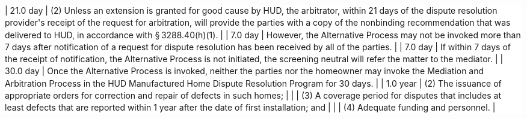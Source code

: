 | 21.0 day   | (2) Unless an extension is granted for good cause by HUD, the arbitrator, within 21 days of the dispute resolution provider's receipt of the request for arbitration, will provide the parties with a copy of the nonbinding recommendation that was delivered to HUD, in accordance with &#167;&#8201;3288.40(h)(1).                                                                                                                                                                                                                                                                                                                                                                                                                                                                                                      |
| 7.0 day    | However, the Alternative Process may not be invoked more than 7 days after notification of a request for dispute resolution has been received by all of the parties.                                                                                                                                                                                                                                                                                                                                                                                                                                                                                                                                                                                                                                                       |
| 7.0 day    | If within 7 days of the receipt of notification, the Alternative Process is not initiated, the screening neutral will refer the matter to the mediator.                                                                                                                                                                                                                                                                                                                                                                                                                                                                                                                                                                                                                                                                    |
| 30.0 day   | Once the Alternative Process is invoked, neither the parties nor the homeowner may invoke the Mediation and Arbitration Process in the HUD Manufactured Home Dispute Resolution Program for 30 days.                                                                                                                                                                                                                                                                                                                                                                                                                                                                                                                                                                                                                       |
| 1.0 year   | (2) The issuance of appropriate orders for correction and repair of defects in such homes;                                                                                                                                                                                                                                                                                                                                                                                                                                                                                                                                                                                                                                                                                                                                 |
|            |               (3) A coverage period for disputes that includes at least defects that are reported within 1 year after the date of first installation; and                                                                                                                                                                                                                                                                                                                                                                                                                                                                                                                                                                                                                                                                  |
|            |               (4) Adequate funding and personnel.                                                                                                                                                                                                                                                                                                                                                                                                                                                                                                                                                                                                                                                                                                                                                                          |